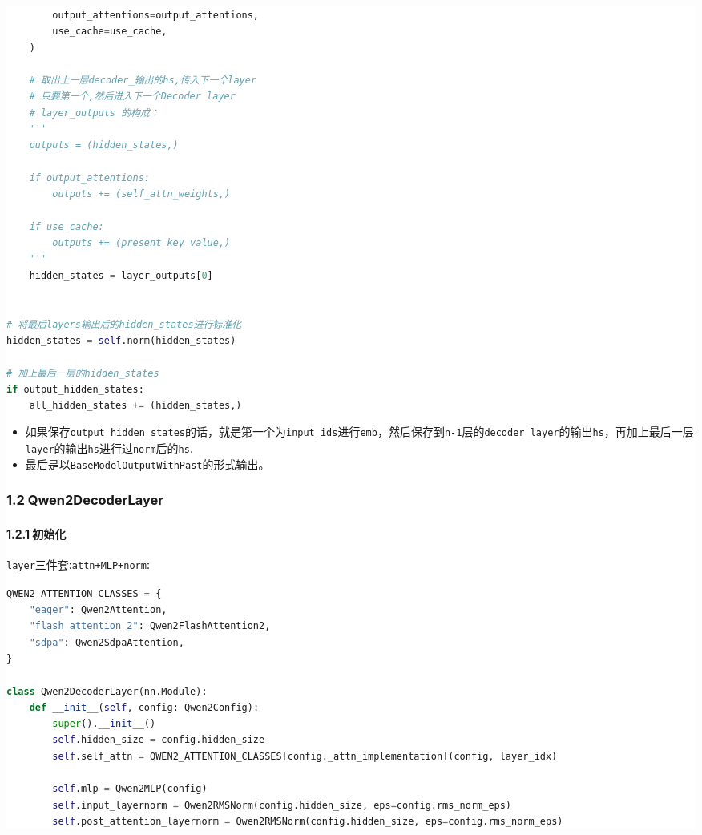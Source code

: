 ```python
        output_attentions=output_attentions,
        use_cache=use_cache,
    )

    # 取出上一层decoder_输出的hs,传入下一个layer
    # 只要第一个,然后进入下一个Decoder layer
    # layer_outputs 的构成：
    '''
    outputs = (hidden_states,)

    if output_attentions:
        outputs += (self_attn_weights,)

    if use_cache:
        outputs += (present_key_value,)
    '''
    hidden_states = layer_outputs[0]

    
# 将最后layers输出后的hidden_states进行标准化  
hidden_states = self.norm(hidden_states)
    
# 加上最后一层的hidden_states
if output_hidden_states:
    all_hidden_states += (hidden_states,)
```

* 如果保存`output_hidden_states`的话，就是第一个为`input_ids`进行`emb`，然后保存到`n-1`层的`decoder_layer`的输出`hs`，再加上最后一层`layer`的输出`hs`进行过`norm`后的`hs`.
* 最后是以`BaseModelOutputWithPast`的形式输出。


### 1.2 Qwen2DecoderLayer


#### 1.2.1 初始化

`layer`三件套:`attn+MLP+norm`:

```python
QWEN2_ATTENTION_CLASSES = {
    "eager": Qwen2Attention,
    "flash_attention_2": Qwen2FlashAttention2,
    "sdpa": Qwen2SdpaAttention,
}

class Qwen2DecoderLayer(nn.Module):
    def __init__(self, config: Qwen2Config):
        super().__init__()
        self.hidden_size = config.hidden_size
        self.self_attn = QWEN2_ATTENTION_CLASSES[config._attn_implementation](config, layer_idx)

        self.mlp = Qwen2MLP(config)
        self.input_layernorm = Qwen2RMSNorm(config.hidden_size, eps=config.rms_norm_eps)
        self.post_attention_layernorm = Qwen2RMSNorm(config.hidden_size, eps=config.rms_norm_eps)
```
